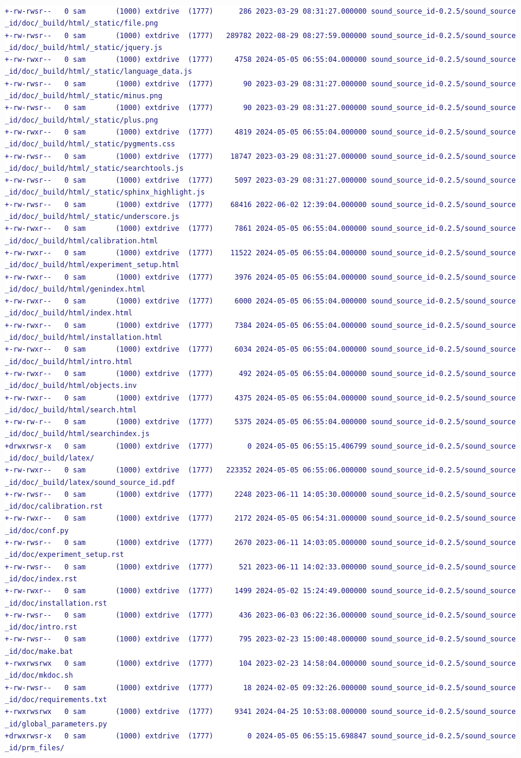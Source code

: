 ```diff
+-rw-rwsr--   0 sam       (1000) extdrive  (1777)      286 2023-03-29 08:31:27.000000 sound_source_id-0.2.5/sound_source_id/doc/_build/html/_static/file.png
+-rw-rwsr--   0 sam       (1000) extdrive  (1777)   289782 2022-08-29 08:27:59.000000 sound_source_id-0.2.5/sound_source_id/doc/_build/html/_static/jquery.js
+-rw-rwxr--   0 sam       (1000) extdrive  (1777)     4758 2024-05-05 06:55:04.000000 sound_source_id-0.2.5/sound_source_id/doc/_build/html/_static/language_data.js
+-rw-rwsr--   0 sam       (1000) extdrive  (1777)       90 2023-03-29 08:31:27.000000 sound_source_id-0.2.5/sound_source_id/doc/_build/html/_static/minus.png
+-rw-rwsr--   0 sam       (1000) extdrive  (1777)       90 2023-03-29 08:31:27.000000 sound_source_id-0.2.5/sound_source_id/doc/_build/html/_static/plus.png
+-rw-rwxr--   0 sam       (1000) extdrive  (1777)     4819 2024-05-05 06:55:04.000000 sound_source_id-0.2.5/sound_source_id/doc/_build/html/_static/pygments.css
+-rw-rwsr--   0 sam       (1000) extdrive  (1777)    18747 2023-03-29 08:31:27.000000 sound_source_id-0.2.5/sound_source_id/doc/_build/html/_static/searchtools.js
+-rw-rwsr--   0 sam       (1000) extdrive  (1777)     5097 2023-03-29 08:31:27.000000 sound_source_id-0.2.5/sound_source_id/doc/_build/html/_static/sphinx_highlight.js
+-rw-rwsr--   0 sam       (1000) extdrive  (1777)    68416 2022-06-02 12:39:04.000000 sound_source_id-0.2.5/sound_source_id/doc/_build/html/_static/underscore.js
+-rw-rwxr--   0 sam       (1000) extdrive  (1777)     7861 2024-05-05 06:55:04.000000 sound_source_id-0.2.5/sound_source_id/doc/_build/html/calibration.html
+-rw-rwxr--   0 sam       (1000) extdrive  (1777)    11522 2024-05-05 06:55:04.000000 sound_source_id-0.2.5/sound_source_id/doc/_build/html/experiment_setup.html
+-rw-rwxr--   0 sam       (1000) extdrive  (1777)     3976 2024-05-05 06:55:04.000000 sound_source_id-0.2.5/sound_source_id/doc/_build/html/genindex.html
+-rw-rwxr--   0 sam       (1000) extdrive  (1777)     6000 2024-05-05 06:55:04.000000 sound_source_id-0.2.5/sound_source_id/doc/_build/html/index.html
+-rw-rwxr--   0 sam       (1000) extdrive  (1777)     7384 2024-05-05 06:55:04.000000 sound_source_id-0.2.5/sound_source_id/doc/_build/html/installation.html
+-rw-rwxr--   0 sam       (1000) extdrive  (1777)     6034 2024-05-05 06:55:04.000000 sound_source_id-0.2.5/sound_source_id/doc/_build/html/intro.html
+-rw-rwxr--   0 sam       (1000) extdrive  (1777)      492 2024-05-05 06:55:04.000000 sound_source_id-0.2.5/sound_source_id/doc/_build/html/objects.inv
+-rw-rwxr--   0 sam       (1000) extdrive  (1777)     4375 2024-05-05 06:55:04.000000 sound_source_id-0.2.5/sound_source_id/doc/_build/html/search.html
+-rw-rw-r--   0 sam       (1000) extdrive  (1777)     5375 2024-05-05 06:55:04.000000 sound_source_id-0.2.5/sound_source_id/doc/_build/html/searchindex.js
+drwxrwsr-x   0 sam       (1000) extdrive  (1777)        0 2024-05-05 06:55:15.406799 sound_source_id-0.2.5/sound_source_id/doc/_build/latex/
+-rw-rwxr--   0 sam       (1000) extdrive  (1777)   223352 2024-05-05 06:55:06.000000 sound_source_id-0.2.5/sound_source_id/doc/_build/latex/sound_source_id.pdf
+-rw-rwsr--   0 sam       (1000) extdrive  (1777)     2248 2023-06-11 14:05:30.000000 sound_source_id-0.2.5/sound_source_id/doc/calibration.rst
+-rw-rwxr--   0 sam       (1000) extdrive  (1777)     2172 2024-05-05 06:54:31.000000 sound_source_id-0.2.5/sound_source_id/doc/conf.py
+-rw-rwsr--   0 sam       (1000) extdrive  (1777)     2670 2023-06-11 14:03:05.000000 sound_source_id-0.2.5/sound_source_id/doc/experiment_setup.rst
+-rw-rwsr--   0 sam       (1000) extdrive  (1777)      521 2023-06-11 14:02:33.000000 sound_source_id-0.2.5/sound_source_id/doc/index.rst
+-rw-rwxr--   0 sam       (1000) extdrive  (1777)     1499 2024-05-02 15:24:49.000000 sound_source_id-0.2.5/sound_source_id/doc/installation.rst
+-rw-rwsr--   0 sam       (1000) extdrive  (1777)      436 2023-06-03 06:22:36.000000 sound_source_id-0.2.5/sound_source_id/doc/intro.rst
+-rw-rwsr--   0 sam       (1000) extdrive  (1777)      795 2023-02-23 15:00:48.000000 sound_source_id-0.2.5/sound_source_id/doc/make.bat
+-rwxrwsrwx   0 sam       (1000) extdrive  (1777)      104 2023-02-23 14:58:04.000000 sound_source_id-0.2.5/sound_source_id/doc/mkdoc.sh
+-rw-rwsr--   0 sam       (1000) extdrive  (1777)       18 2024-02-05 09:32:26.000000 sound_source_id-0.2.5/sound_source_id/doc/requirements.txt
+-rwxrwsrwx   0 sam       (1000) extdrive  (1777)     9341 2024-04-25 10:53:08.000000 sound_source_id-0.2.5/sound_source_id/global_parameters.py
+drwxrwsr-x   0 sam       (1000) extdrive  (1777)        0 2024-05-05 06:55:15.698847 sound_source_id-0.2.5/sound_source_id/prm_files/
```